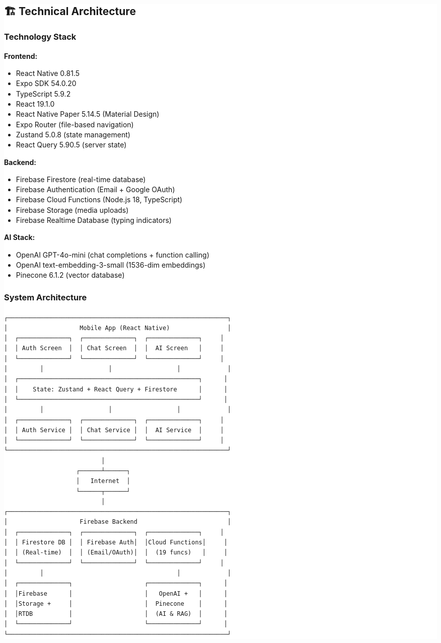 ## 🏗️ Technical Architecture

### **Technology Stack**

**Frontend:**
- React Native 0.81.5
- Expo SDK 54.0.20
- TypeScript 5.9.2
- React 19.1.0
- React Native Paper 5.14.5 (Material Design)
- Expo Router (file-based navigation)
- Zustand 5.0.8 (state management)
- React Query 5.90.5 (server state)

**Backend:**
- Firebase Firestore (real-time database)
- Firebase Authentication (Email + Google OAuth)
- Firebase Cloud Functions (Node.js 18, TypeScript)
- Firebase Storage (media uploads)
- Firebase Realtime Database (typing indicators)

**AI Stack:**
- OpenAI GPT-4o-mini (chat completions + function calling)
- OpenAI text-embedding-3-small (1536-dim embeddings)
- Pinecone 6.1.2 (vector database)

### **System Architecture**

```
┌─────────────────────────────────────────────────────────────┐
│                    Mobile App (React Native)                │
│  ┌──────────────┐  ┌──────────────┐  ┌──────────────┐     │
│  │ Auth Screen  │  │ Chat Screen  │  │  AI Screen   │     │
│  └──────────────┘  └──────────────┘  └──────────────┘     │
│         │                  │                  │             │
│  ┌──────────────────────────────────────────────────┐      │
│  │    State: Zustand + React Query + Firestore      │      │
│  └──────────────────────────────────────────────────┘      │
│         │                  │                  │             │
│  ┌──────────────┐  ┌──────────────┐  ┌──────────────┐     │
│  │ Auth Service │  │ Chat Service │  │  AI Service  │     │
│  └──────────────┘  └──────────────┘  └──────────────┘     │
└─────────────────────────────────────────────────────────────┘
                           │
                    ┌──────┴──────┐
                    │   Internet  │
                    └──────┬──────┘
                           │
┌─────────────────────────────────────────────────────────────┐
│                    Firebase Backend                         │
│  ┌──────────────┐  ┌──────────────┐  ┌──────────────┐     │
│  │ Firestore DB │  │ Firebase Auth│  │Cloud Functions│     │
│  │ (Real-time)  │  │ (Email/OAuth)│  │  (19 funcs)   │     │
│  └──────────────┘  └──────────────┘  └──────────────┘     │
│         │                                     │             │
│  ┌──────────────┐                    ┌──────────────┐      │
│  │Firebase      │                    │   OpenAI +   │      │
│  │Storage +     │                    │  Pinecone    │      │
│  │RTDB          │                    │  (AI & RAG)  │      │
│  └──────────────┘                    └──────────────┘      │
└─────────────────────────────────────────────────────────────┘
```
